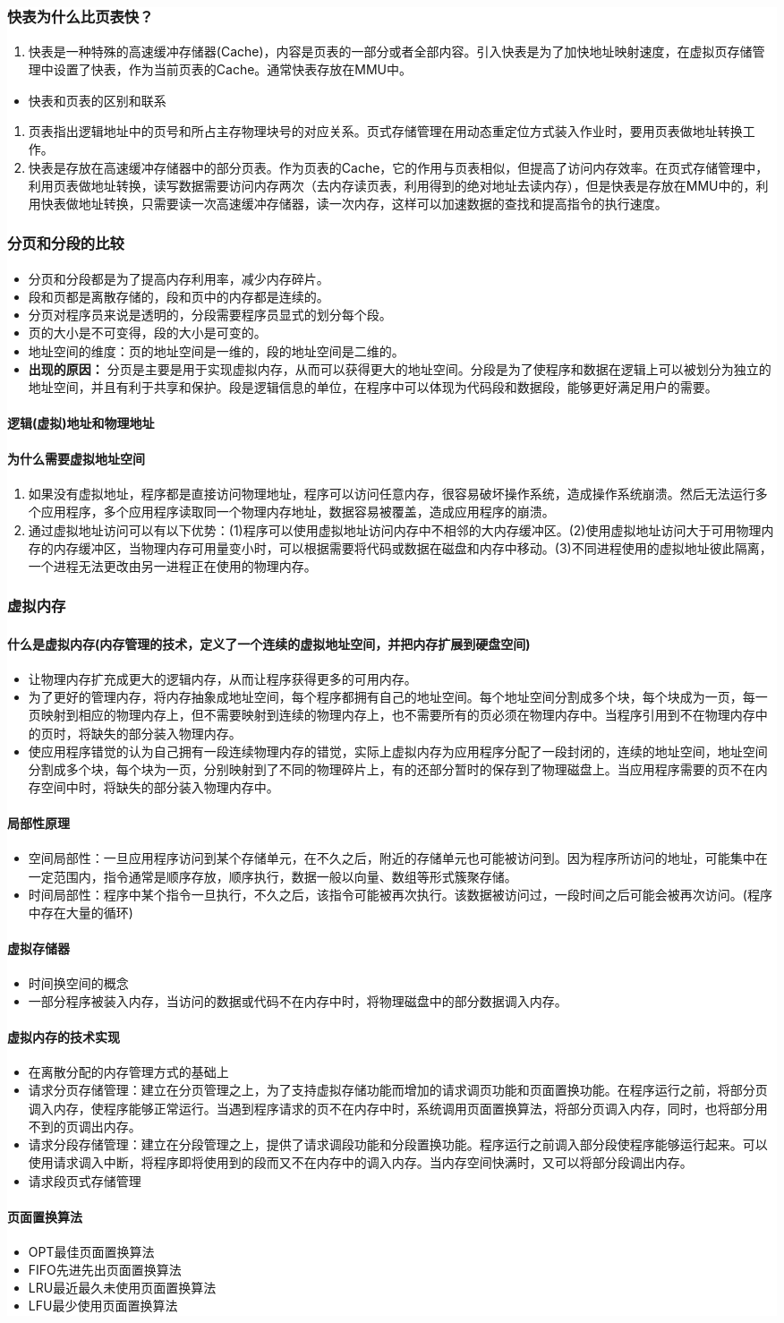 ### 快表为什么比页表快？
1. 快表是一种特殊的高速缓冲存储器(Cache)，内容是页表的一部分或者全部内容。引入快表是为了加快地址映射速度，在虚拟页存储管理中设置了快表，作为当前页表的Cache。通常快表存放在MMU中。
- 快表和页表的区别和联系
1. 页表指出逻辑地址中的页号和所占主存物理块号的对应关系。页式存储管理在用动态重定位方式装入作业时，要用页表做地址转换工作。
2. 快表是存放在高速缓冲存储器中的部分页表。作为页表的Cache，它的作用与页表相似，但提高了访问内存效率。在页式存储管理中，利用页表做地址转换，读写数据需要访问内存两次（去内存读页表，利用得到的绝对地址去读内存），但是快表是存放在MMU中的，利用快表做地址转换，只需要读一次高速缓冲存储器，读一次内存，这样可以加速数据的查找和提高指令的执行速度。

### 分页和分段的比较
- 分页和分段都是为了提高内存利用率，减少内存碎片。
- 段和页都是离散存储的，段和页中的内存都是连续的。
- 分页对程序员来说是透明的，分段需要程序员显式的划分每个段。
- 页的大小是不可变得，段的大小是可变的。
- 地址空间的维度：页的地址空间是一维的，段的地址空间是二维的。
- **出现的原因：** 分页是主要是用于实现虚拟内存，从而可以获得更大的地址空间。分段是为了使程序和数据在逻辑上可以被划分为独立的地址空间，并且有利于共享和保护。段是逻辑信息的单位，在程序中可以体现为代码段和数据段，能够更好满足用户的需要。

#### 逻辑(虚拟)地址和物理地址

#### 为什么需要虚拟地址空间
1. 如果没有虚拟地址，程序都是直接访问物理地址，程序可以访问任意内存，很容易破坏操作系统，造成操作系统崩溃。然后无法运行多个应用程序，多个应用程序读取同一个物理内存地址，数据容易被覆盖，造成应用程序的崩溃。
2. 通过虚拟地址访问可以有以下优势：(1)程序可以使用虚拟地址访问内存中不相邻的大内存缓冲区。(2)使用虚拟地址访问大于可用物理内存的内存缓冲区，当物理内存可用量变小时，可以根据需要将代码或数据在磁盘和内存中移动。(3)不同进程使用的虚拟地址彼此隔离，一个进程无法更改由另一进程正在使用的物理内存。
### 虚拟内存
#### 什么是虚拟内存(内存管理的技术，定义了一个连续的虚拟地址空间，并把内存扩展到硬盘空间)
- 让物理内存扩充成更大的逻辑内存，从而让程序获得更多的可用内存。
- 为了更好的管理内存，将内存抽象成地址空间，每个程序都拥有自己的地址空间。每个地址空间分割成多个块，每个块成为一页，每一页映射到相应的物理内存上，但不需要映射到连续的物理内存上，也不需要所有的页必须在物理内存中。当程序引用到不在物理内存中的页时，将缺失的部分装入物理内存。
- 使应用程序错觉的认为自己拥有一段连续物理内存的错觉，实际上虚拟内存为应用程序分配了一段封闭的，连续的地址空间，地址空间分割成多个块，每个块为一页，分别映射到了不同的物理碎片上，有的还部分暂时的保存到了物理磁盘上。当应用程序需要的页不在内存空间中时，将缺失的部分装入物理内存中。
#### 局部性原理
- 空间局部性：一旦应用程序访问到某个存储单元，在不久之后，附近的存储单元也可能被访问到。因为程序所访问的地址，可能集中在一定范围内，指令通常是顺序存放，顺序执行，数据一般以向量、数组等形式簇聚存储。
- 时间局部性：程序中某个指令一旦执行，不久之后，该指令可能被再次执行。该数据被访问过，一段时间之后可能会被再次访问。(程序中存在大量的循环)
#### 虚拟存储器
- 时间换空间的概念
- 一部分程序被装入内存，当访问的数据或代码不在内存中时，将物理磁盘中的部分数据调入内存。
#### 虚拟内存的技术实现
- 在离散分配的内存管理方式的基础上
- 请求分页存储管理：建立在分页管理之上，为了支持虚拟存储功能而增加的请求调页功能和页面置换功能。在程序运行之前，将部分页调入内存，使程序能够正常运行。当遇到程序请求的页不在内存中时，系统调用页面置换算法，将部分页调入内存，同时，也将部分用不到的页调出内存。
- 请求分段存储管理：建立在分段管理之上，提供了请求调段功能和分段置换功能。程序运行之前调入部分段使程序能够运行起来。可以使用请求调入中断，将程序即将使用到的段而又不在内存中的调入内存。当内存空间快满时，又可以将部分段调出内存。
- 请求段页式存储管理
#### 页面置换算法
- OPT最佳页面置换算法
- FIFO先进先出页面置换算法
- LRU最近最久未使用页面置换算法
- LFU最少使用页面置换算法
